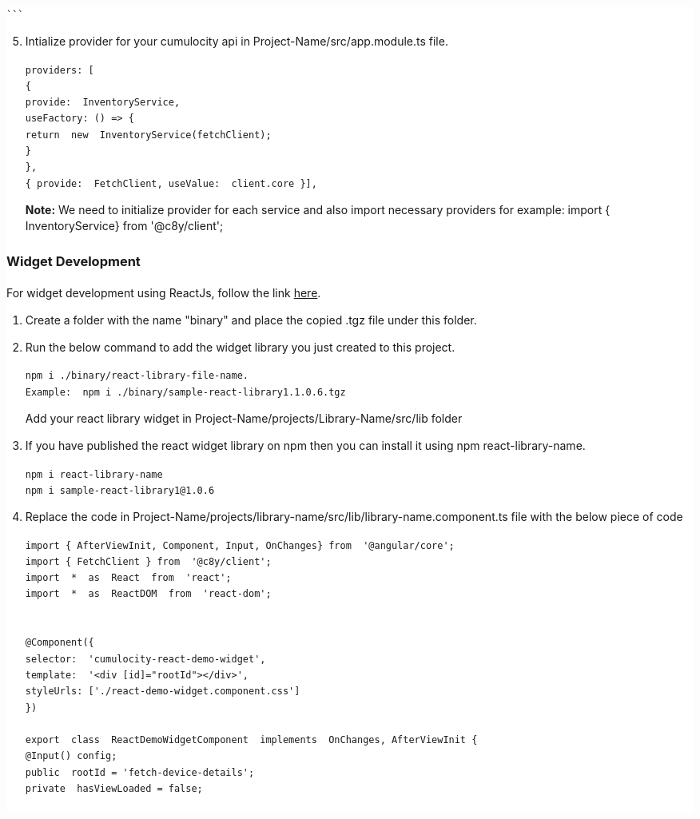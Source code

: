     ```
    
5.  Intialize provider for your cumulocity api in Project-Name/src/app.module.ts file.
    ```
    providers: [
	{
	provide:  InventoryService,
	useFactory: () => {
	return  new  InventoryService(fetchClient);
	}
	},
	{ provide:  FetchClient, useValue:  client.core }],
	```
    

	**Note:** We need to initialize provider for each service and also import necessary providers for example: import { InventoryService} from '@c8y/client';

### Widget Development

For widget development using ReactJs, follow the link [here](https://github.com/SoftwareAG/cumulocity-sample-react-library).


1. Create a folder with the name "binary"  and place the copied .tgz file under this folder.
2. Run the below command to add the widget library you just created to this project.
	```
	npm i ./binary/react-library-file-name.
	Example:  npm i ./binary/sample-react-library1.1.0.6.tgz
	```
   Add your react library widget in Project-Name/projects/Library-Name/src/lib folder

3. If you have published the react widget library on npm then you can install it using
npm react-library-name. 
	```
	npm i react-library-name
	npm i sample-react-library1@1.0.6
	```
4. Replace the code in Project-Name/projects/library-name/src/lib/library-name.component.ts file with the below piece of code

	```
	import { AfterViewInit, Component, Input, OnChanges} from  '@angular/core';
	import { FetchClient } from  '@c8y/client';
	import  *  as  React  from  'react';
	import  *  as  ReactDOM  from  'react-dom';


	@Component({
	selector:  'cumulocity-react-demo-widget',
	template:  '<div [id]="rootId"></div>',
	styleUrls: ['./react-demo-widget.component.css']
	})

	export  class  ReactDemoWidgetComponent  implements  OnChanges, AfterViewInit {
	@Input() config;
	public  rootId = 'fetch-device-details';
	private  hasViewLoaded = false;
	  